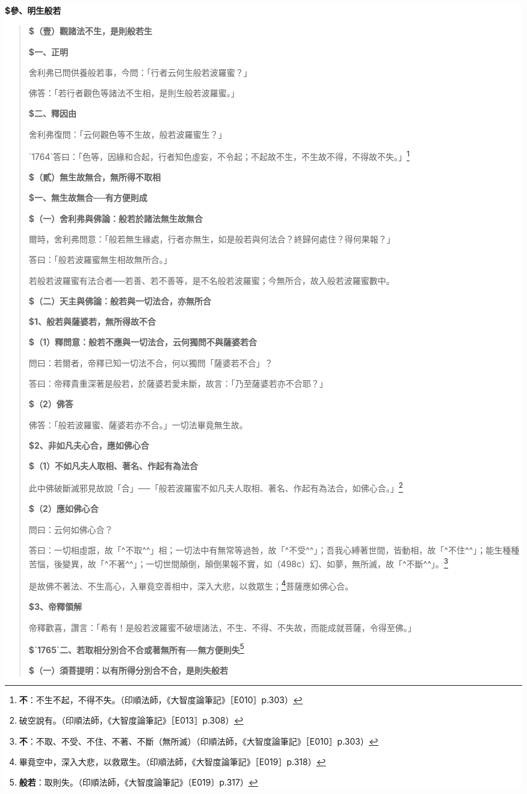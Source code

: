 **\$參、明生般若**

> **\$（壹）觀諸法不生，是則般若生**
>
> **\$一、正明**
>
> 舍利弗已問供養般若事，今問：「行者云何生般若波羅蜜？」
>
> 佛答：「若行者觀色等諸法不生相，是則生般若波羅蜜。」
>
> **\$二、釋因由**
>
> 舍利弗復問：「云何觀色等不生故，般若波羅蜜生？」
>
> \`1764\`答曰：「色等，因緣和合起，行者知色虛妄，不令起；不起故不生，不生故不得，不得故不失。」[^63]
>
> **\$（貳）無生故無合，無所得不取相**
>
> **\$一、無生故無合──有方便則成**
>
> **\$（一）舍利弗與佛論：般若於諸法無生故無合**
>
> 爾時，舍利弗問意：「般若無生緣處，行者亦無生，如是般若與何法合？終歸何處住？得何果報？」
>
> 答曰：「般若波羅蜜無生相故無所合。」
>
> 若般若波羅蜜有法合者──若善、若不善等，是不名般若波羅蜜；今無所合，故入般若波羅蜜數中。
>
> **\$（二）天主與佛論：般若與一切法合，亦無所合**
>
> **\$1、般若與薩婆若，無所得故不合**
>
> **\$（1）釋問意：般若不應與一切法合，云何獨問不與薩婆若合**
>
> 問曰：若爾者，帝釋已知一切法不合，何以獨問「薩婆若不合」？
>
> 答曰：帝釋貴重深著是般若，於薩婆若愛未斷，故言：「乃至薩婆若亦不合耶？」
>
> **\$（2）佛答**
>
> 佛答：「般若波羅蜜、薩婆若亦不合。」一切法畢竟無生故。
>
> **\$2、非如凡夫心合，應如佛心合**
>
> **\$（1）不如凡夫人取相、著名、作起有為法合**
>
> 此中佛破斷滅邪見故說「合」──「般若波羅蜜不如凡夫人取相、著名、作起有為法合，如佛心合。」[^64]
>
> **\$（2）應如佛心合**
>
> 問曰：云何如佛心合？
>
> 答曰：一切相虛誑，故「\^不取\^\^」相；一切法中有無常等過咎，故「\^不受\^\^」；吾我心縛著世間，皆動相，故「\^不住\^\^」；能生種種苦惱，後變異，故「\^不著\^\^」；一切世間顛倒，顛倒果報不實，如（498c）幻、如夢，無所滅，故「\^不斷\^\^」。[^65]
>
> 是故佛不著法、不生高心，入畢竟空善相中，深入大悲，以救眾生；[^66]菩薩應如佛心合。
>
> **\$3、帝釋領解**
>
> 帝釋歡喜，讚言：「希有！是般若波羅蜜不破壞諸法，不生、不得、不失故，而能成就菩薩，令得至佛。」
>
> **\$\`1765\`二、若取相分別合不合或著無所有──無方便則失**[^67]
>
> **\$（一）須菩提明：以有所得分別合不合，是則失般若**

[^1]: （（大智...十））十一字＝（（大智度經論釋第三十九品訖第三十品上是能品））二十字【聖】，（（般若波羅蜜品第三十九照明品））十三字【石】。（大正25，496d，n.8）
[^2]: （1）《放光般若經》卷9〈41
[^3]: 《大般若波羅蜜多經》卷434〈38
[^4]: 冥＝瞑【宋】【元】【明】【宮】【聖】。（大正25，496d，n.10）
[^5]: 導＝道【聖】＊。（大正25，496d，n.11）
[^6]: 道＝見【元】【明】。（大正25，496d，n.12）
[^7]: 《大智度論》卷43〈9
[^8]: 《摩訶般若波羅蜜經》卷11〈40
[^9]: 〔力〕－【宋】【宮】。（大正25，496d，n.14）
[^10]: （1）參見《雜阿含經》卷15（379經）：
[^11]: 轉＝退【宋】【元】【明】【宮】【聖】。（大正25，496d，n.15）
[^12]: 參見《大智度論》卷31〈1 序品〉（大正25，296a9-b1）。
[^13]: 《大品經義疏》卷7：「\^能離有無歎，正法性非有無也。\^\^」（卍新續藏24，281a3-4）
[^14]: 《大般若波羅蜜多經》卷434〈38
[^15]: （出）＋生【石】。（大正25，496d，n.16）
[^16]: 漚和拘舍羅（upāya-kauśalya）力＝方便力【石】。（大正25，496d，n.17）
[^17]: 《大般若波羅蜜多經》卷434〈38 大師品〉：
[^18]: 〔種〕－【宮】。（大正25，496d，n.18）
[^19]: 將（\^ㄐㄧㄤ\^\^）：9.帶領，攜帶。（《漢語大詞典》（七），p.805）
[^20]: 導：1.引導。（《漢語大詞典》（二），p.1306）
[^21]: 《大般若波羅蜜多經》卷434〈38
[^22]: 《大般若波羅蜜多經》卷434〈38
[^23]: （種）＋智【石】。（大正25，496d，n.20）
[^24]: 《大般若波羅蜜多經》卷434〈38
[^25]: 《大般若波羅蜜多經》卷434〈38 大師品〉：
[^26]: 《大般若波羅蜜多經》卷434〈38 大師品〉：
[^27]: 《大般若波羅蜜多經》卷434〈38 大師品〉：
[^28]: 《大般若波羅蜜多經》卷434〈38 大師品〉：
[^29]: 《大般若波羅蜜多經》卷434〈38 大師品〉：
[^30]: 《大般若波羅蜜多經》卷434〈38 大師品〉：
[^31]: 《大般若波羅蜜多經》卷434〈38
[^32]: 《大般若波羅蜜多經》卷434〈38
[^33]: 《大般若波羅蜜多經》卷434〈38
[^34]: 佛＋（與）【元】【明】【聖】【石】。（大正25，497d，n.7）
[^35]: 參見《摩訶般若波羅蜜經》卷11〈39
[^36]: **畢竟清淨**：實相離戲論。（印順法師，《大智度論筆記》［E004］p.292）
[^38]: （1）〔為〕－【宋】【元】【明】【宮】【聖】。（大正25，497d，n.9）
[^39]: （1）《十住毘婆沙論》卷15：「\^『十善道能令至十力世尊』者，如是修習十善業道，能令人至十力。『十力』者名為正遍知，正遍知者則是佛。以五因緣故名世尊：一、斷過去世疑，二、斷未來世疑，三、斷現在世疑，四、斷過三世法疑，五、斷不可說法疑。如說：無始過去世，通達無有疑；無邊未來世，知通達無疑；十方無有邊，現在一切世，出過於三世，無為微妙法；十四不可說，亦通無有疑。是故功德藏，諸佛名世尊。\^\^」（大正26，107c4-19）
[^40]: 般若：遍照諸法。（印順法師，《大智度論筆記》〔E002〕p.288）
[^41]: 參見《大智度論》卷7〈1
[^42]: 參見《長阿含經》卷14（21經）《梵動經》（大正1，88b-94a），《梵網六十二見經》（大正1，264a-270c）。
[^43]: **智慧異般若**：一切慧中，般若波羅蜜為上。（印順法師，《大智度論筆記》［E013］p.308）
[^44]: **般若**：攝得五眼。（印順法師，《大智度論筆記》［E019］p.317）
[^45]: **一切種智**：二義。（印順法師，《大智度論筆記》［E013］p.308）
[^46]: **不**：不生不滅。（印順法師，《大智度論筆記》［E010］p.303）
[^48]: **諸法不轉生死不入涅槃**。（印順法師，《大智度論筆記》［E013］p.308）
[^49]: **不**：不轉不還。（印順法師，《大智度論筆記》［E010］p.303）
[^50]: （1）《正觀》，第6期，p.167：《大智度論》卷25（大正25，243c19）有「四聖諦三轉十二行」之語，但沒有進一步的解說；參考《大智度論》卷25（大正25，244c8-245b16），關於「轉法輪」、「轉梵輪」的說明。
[^51]: ┌有分......┐
[^52]: **法性**：離是有無。（印順法師，《大智度論筆記》［E016］p.314）
[^53]: 《正觀》（6），p.263，注釋104：依《大智度論》卷34的解說：「\^是經名般若波羅蜜，佛欲解說其事，是故品品中皆讚般若波羅蜜。\^\^」（大正25，314a20-21），也就是說，經文處處可見「讚般若品」。
[^54]: 情：1.感情。6.意願，欲望。（《漢語大詞典》（七），p.576）
[^55]: **般若與一切種智**：般若修集變一切智。（印順法師，《大智度論筆記》［E011］p.306）
[^56]: **六度**：五度如盲，般若如導。（印順法師，《大智度論筆記》［E007］p.298；［E008］p.300）
[^57]: （1）《賢劫經》卷6（大正14，44c17-22）。
[^58]: **道與城**［可釋《法華》］：道是十地，城是佛果。
[^59]: **波羅蜜**：由般若得名。（印順法師，《大智度論筆記》［E019］p.317）
[^60]: 合散：配製藥散。（《漢語大詞典》（三），p.155）
[^61]: 石散：用礦物類藥製成的粉末。（《漢語大詞典》（七），p.993）
[^62]: **六度互具行**：六波羅蜜不得相離，但有主客。
[^63]: **不**：不生不起，不得不失。（印順法師，《大智度論筆記》［E010］p.303）
[^64]: 破空說有。（印順法師，《大智度論筆記》［E013］p.308）
[^65]: **不**：不取、不受、不住、不著、不斷（無所滅）（印順法師，《大智度論筆記》［E010］p.303）
[^66]: 畢竟空中，深入大悲，以救眾生。（印順法師，《大智度論筆記》［E019］p.318）
[^67]: **般若**：取則失。（印順法師，《大智度論筆記》〔E019〕p.317）
[^68]: 般若合不合。（印順法師，《大智度論筆記》［E013］p.308）
[^69]: 〔信〕－【宋】【宮】。（大正25，498d，n.10）
[^70]: 《大般若波羅蜜多經》卷434〈38
[^71]: 色不作＝不作色【元】【明】【聖】。（大正25，498d，n.14）
[^72]: 色不作＝不作色【元】【明】。（大正25，498d，n.15）
[^73]: 《大般若波羅蜜多經》卷434〈38
[^74]: 《大般若波羅蜜多經》卷434〈38